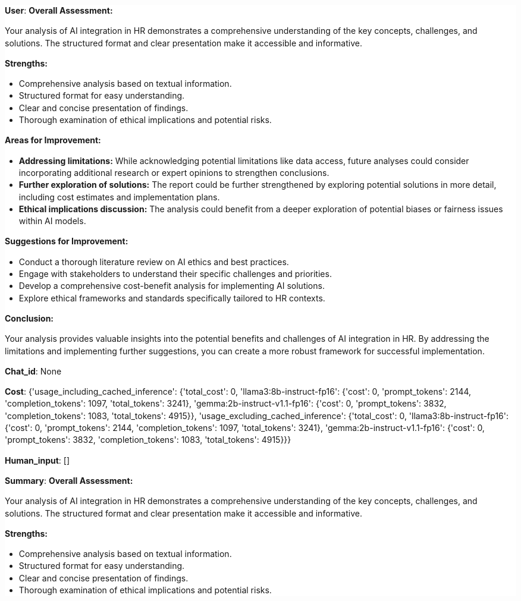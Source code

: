 **User**: **Overall Assessment:**

Your analysis of AI integration in HR demonstrates a comprehensive understanding of the key concepts, challenges, and solutions. The structured format and clear presentation make it accessible and informative.

**Strengths:**

* Comprehensive analysis based on textual information.
* Structured format for easy understanding.
* Clear and concise presentation of findings.
* Thorough examination of ethical implications and potential risks.

**Areas for Improvement:**

* **Addressing limitations:** While acknowledging potential limitations like data access, future analyses could consider incorporating additional research or expert opinions to strengthen conclusions.
* **Further exploration of solutions:** The report could be further strengthened by exploring potential solutions in more detail, including cost estimates and implementation plans.
* **Ethical implications discussion:** The analysis could benefit from a deeper exploration of potential biases or fairness issues within AI models.

**Suggestions for Improvement:**

* Conduct a thorough literature review on AI ethics and best practices.
* Engage with stakeholders to understand their specific challenges and priorities.
* Develop a comprehensive cost-benefit analysis for implementing AI solutions.
* Explore ethical frameworks and standards specifically tailored to HR contexts.

**Conclusion:**

Your analysis provides valuable insights into the potential benefits and challenges of AI integration in HR. By addressing the limitations and implementing further suggestions, you can create a more robust framework for successful implementation.

**Chat_id**: None

**Cost**: {'usage_including_cached_inference': {'total_cost': 0, 'llama3:8b-instruct-fp16': {'cost': 0, 'prompt_tokens': 2144, 'completion_tokens': 1097, 'total_tokens': 3241}, 'gemma:2b-instruct-v1.1-fp16': {'cost': 0, 'prompt_tokens': 3832, 'completion_tokens': 1083, 'total_tokens': 4915}}, 'usage_excluding_cached_inference': {'total_cost': 0, 'llama3:8b-instruct-fp16': {'cost': 0, 'prompt_tokens': 2144, 'completion_tokens': 1097, 'total_tokens': 3241}, 'gemma:2b-instruct-v1.1-fp16': {'cost': 0, 'prompt_tokens': 3832, 'completion_tokens': 1083, 'total_tokens': 4915}}}

**Human_input**: []

**Summary**: **Overall Assessment:**

Your analysis of AI integration in HR demonstrates a comprehensive understanding of the key concepts, challenges, and solutions. The structured format and clear presentation make it accessible and informative.

**Strengths:**

* Comprehensive analysis based on textual information.
* Structured format for easy understanding.
* Clear and concise presentation of findings.
* Thorough examination of ethical implications and potential risks.
